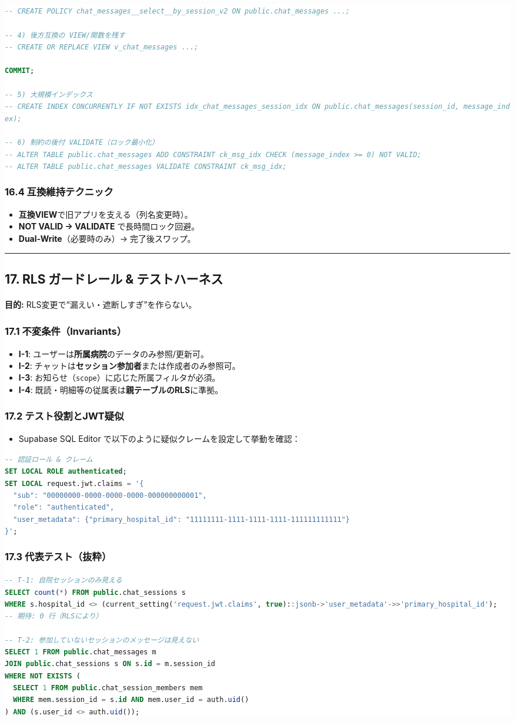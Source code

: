 ```sql
-- CREATE POLICY chat_messages__select__by_session_v2 ON public.chat_messages ...;

-- 4) 後方互換の VIEW/関数を残す
-- CREATE OR REPLACE VIEW v_chat_messages ...;

COMMIT;

-- 5) 大規模インデックス
-- CREATE INDEX CONCURRENTLY IF NOT EXISTS idx_chat_messages_session_idx ON public.chat_messages(session_id, message_index);

-- 6) 制約の後付 VALIDATE（ロック最小化）
-- ALTER TABLE public.chat_messages ADD CONSTRAINT ck_msg_idx CHECK (message_index >= 0) NOT VALID;
-- ALTER TABLE public.chat_messages VALIDATE CONSTRAINT ck_msg_idx;
```

### 16.4 互換維持テクニック

* **互換VIEW**で旧アプリを支える（列名変更時）。
* **NOT VALID → VALIDATE** で長時間ロック回避。
* **Dual-Write**（必要時のみ）→ 完了後スワップ。

---

## 17. RLS ガードレール & テストハーネス

**目的:** RLS変更で“漏えい・遮断しすぎ”を作らない。

### 17.1 不変条件（Invariants）

* **I-1**: ユーザーは**所属病院**のデータのみ参照/更新可。
* **I-2**: チャットは**セッション参加者**または作成者のみ参照可。
* **I-3**: お知らせ（`scope`）に応じた所属フィルタが必須。
* **I-4**: 既読・明細等の従属表は**親テーブルのRLS**に準拠。

### 17.2 テスト役割とJWT疑似

* Supabase SQL Editor で以下のように疑似クレームを設定して挙動を確認：

```sql
-- 認証ロール & クレーム
SET LOCAL ROLE authenticated;
SET LOCAL request.jwt.claims = '{
  "sub": "00000000-0000-0000-0000-000000000001",
  "role": "authenticated",
  "user_metadata": {"primary_hospital_id": "11111111-1111-1111-1111-111111111111"}
}';
```

### 17.3 代表テスト（抜粋）

```sql
-- T-1: 自院セッションのみ見える
SELECT count(*) FROM public.chat_sessions s
WHERE s.hospital_id <> (current_setting('request.jwt.claims', true)::jsonb->'user_metadata'->>'primary_hospital_id');
-- 期待: 0 行（RLSにより）

-- T-2: 参加していないセッションのメッセージは見えない
SELECT 1 FROM public.chat_messages m
JOIN public.chat_sessions s ON s.id = m.session_id
WHERE NOT EXISTS (
  SELECT 1 FROM public.chat_session_members mem
  WHERE mem.session_id = s.id AND mem.user_id = auth.uid()
) AND (s.user_id <> auth.uid());
```